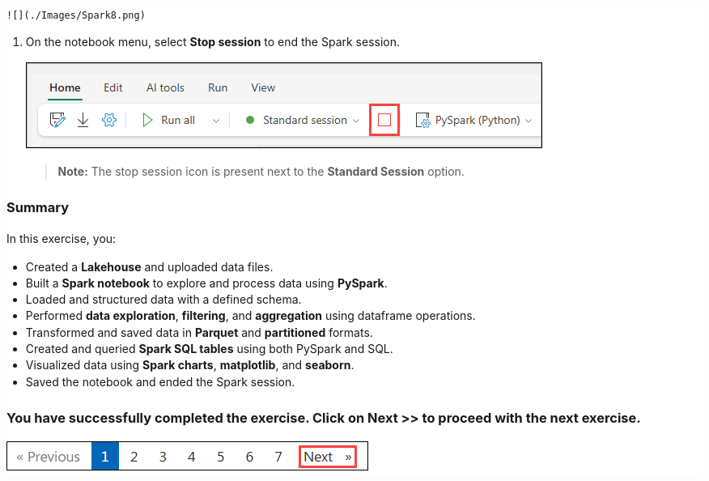     ![](./Images/Spark8.png)

1. On the notebook menu, select **Stop session** to end the Spark session.

    ![](./Images/Spark9.png)

    > **Note:** The stop session icon is present next to the **Standard Session** option.

### Summary

In this exercise, you:

- Created a **Lakehouse** and uploaded data files.
- Built a **Spark notebook** to explore and process data using **PySpark**.
- Loaded and structured data with a defined schema.
- Performed **data exploration**, **filtering**, and **aggregation** using dataframe operations.
- Transformed and saved data in **Parquet** and **partitioned** formats.
- Created and queried **Spark SQL tables** using both PySpark and SQL.
- Visualized data using **Spark charts**, **matplotlib**, and **seaborn**.
- Saved the notebook and ended the Spark session.

### You have successfully completed the exercise. Click on Next >> to proceed with the next exercise.

   ![05](./Images/next-page-1208.png)
